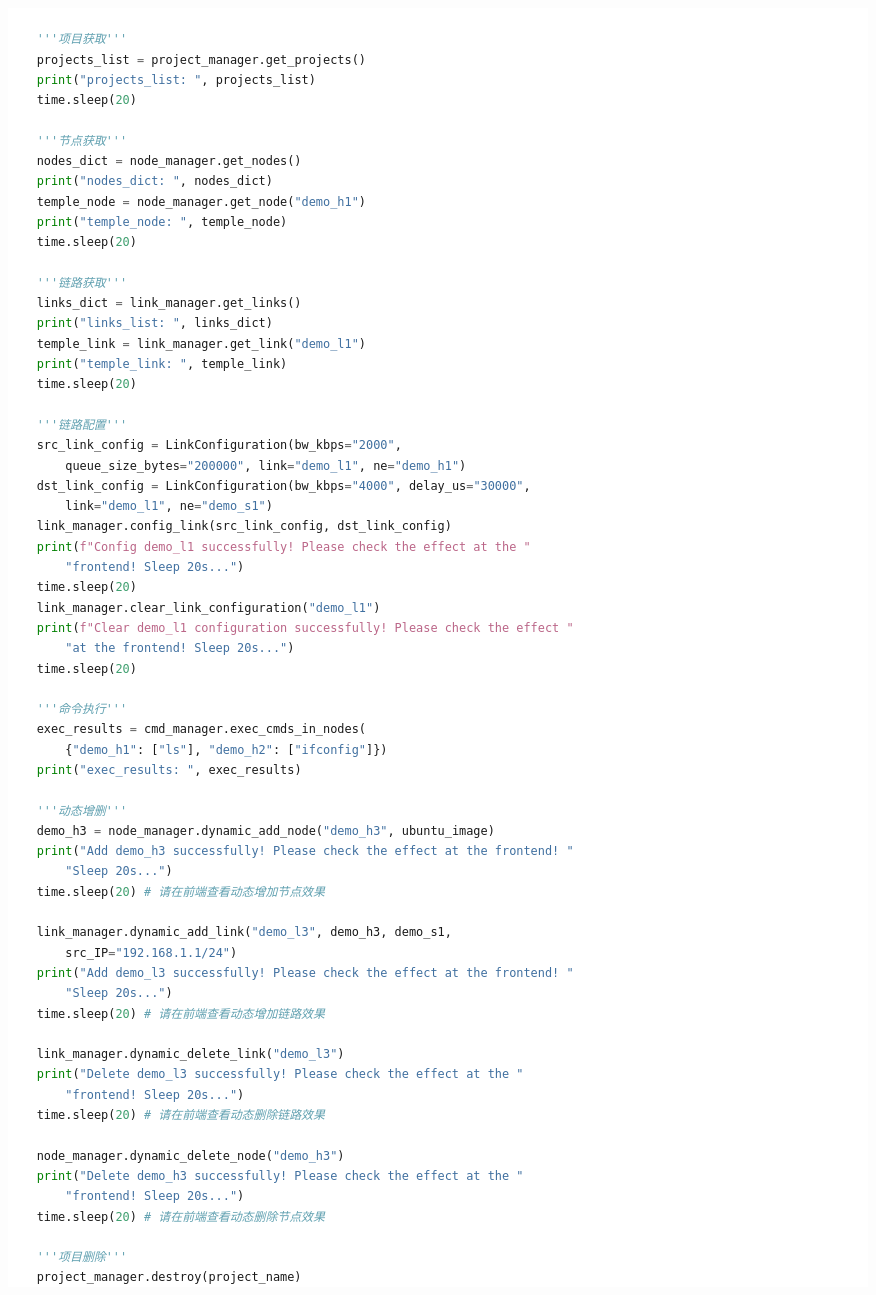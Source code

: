 ```python

    '''项目获取'''
    projects_list = project_manager.get_projects()
    print("projects_list: ", projects_list)
    time.sleep(20)

    '''节点获取'''
    nodes_dict = node_manager.get_nodes()
    print("nodes_dict: ", nodes_dict)
    temple_node = node_manager.get_node("demo_h1")
    print("temple_node: ", temple_node)
    time.sleep(20)

    '''链路获取'''
    links_dict = link_manager.get_links()
    print("links_list: ", links_dict)
    temple_link = link_manager.get_link("demo_l1")
    print("temple_link: ", temple_link)
    time.sleep(20)

    '''链路配置'''
    src_link_config = LinkConfiguration(bw_kbps="2000", 
        queue_size_bytes="200000", link="demo_l1", ne="demo_h1")
    dst_link_config = LinkConfiguration(bw_kbps="4000", delay_us="30000",
        link="demo_l1", ne="demo_s1")
    link_manager.config_link(src_link_config, dst_link_config)
    print(f"Config demo_l1 successfully! Please check the effect at the "
        "frontend! Sleep 20s...")
    time.sleep(20)
    link_manager.clear_link_configuration("demo_l1")
    print(f"Clear demo_l1 configuration successfully! Please check the effect "
        "at the frontend! Sleep 20s...")
    time.sleep(20)
    
    '''命令执行'''
    exec_results = cmd_manager.exec_cmds_in_nodes(
        {"demo_h1": ["ls"], "demo_h2": ["ifconfig"]})
    print("exec_results: ", exec_results)

    '''动态增删'''
    demo_h3 = node_manager.dynamic_add_node("demo_h3", ubuntu_image)
    print("Add demo_h3 successfully! Please check the effect at the frontend! "
        "Sleep 20s...")
    time.sleep(20) # 请在前端查看动态增加节点效果
    
    link_manager.dynamic_add_link("demo_l3", demo_h3, demo_s1, 
        src_IP="192.168.1.1/24")
    print("Add demo_l3 successfully! Please check the effect at the frontend! "
        "Sleep 20s...")
    time.sleep(20) # 请在前端查看动态增加链路效果
    
    link_manager.dynamic_delete_link("demo_l3")
    print("Delete demo_l3 successfully! Please check the effect at the "
        "frontend! Sleep 20s...")
    time.sleep(20) # 请在前端查看动态删除链路效果
    
    node_manager.dynamic_delete_node("demo_h3")
    print("Delete demo_h3 successfully! Please check the effect at the "
        "frontend! Sleep 20s...")
    time.sleep(20) # 请在前端查看动态删除节点效果

    '''项目删除'''
    project_manager.destroy(project_name)
```